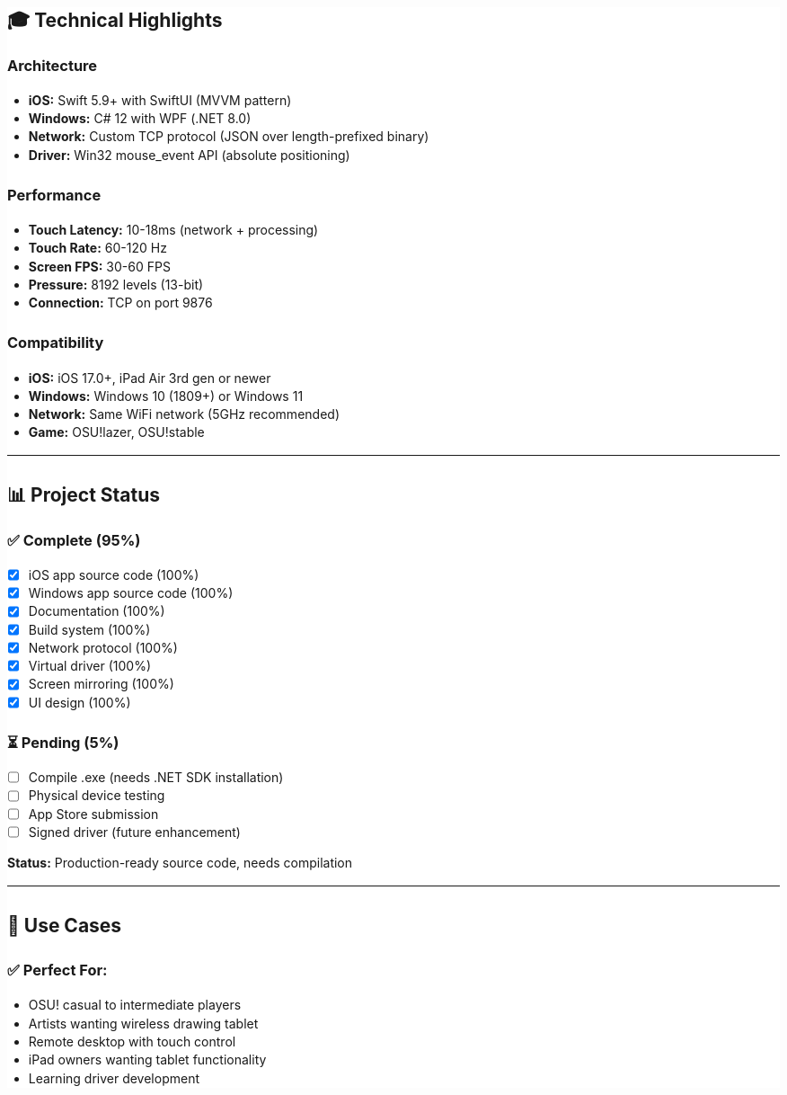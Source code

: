 
## 🎓 Technical Highlights

### Architecture
- **iOS:** Swift 5.9+ with SwiftUI (MVVM pattern)
- **Windows:** C# 12 with WPF (.NET 8.0)
- **Network:** Custom TCP protocol (JSON over length-prefixed binary)
- **Driver:** Win32 mouse_event API (absolute positioning)

### Performance
- **Touch Latency:** 10-18ms (network + processing)
- **Touch Rate:** 60-120 Hz
- **Screen FPS:** 30-60 FPS
- **Pressure:** 8192 levels (13-bit)
- **Connection:** TCP on port 9876

### Compatibility
- **iOS:** iOS 17.0+, iPad Air 3rd gen or newer
- **Windows:** Windows 10 (1809+) or Windows 11
- **Network:** Same WiFi network (5GHz recommended)
- **Game:** OSU!lazer, OSU!stable

---

## 📊 Project Status

### ✅ Complete (95%)
- [x] iOS app source code (100%)
- [x] Windows app source code (100%)
- [x] Documentation (100%)
- [x] Build system (100%)
- [x] Network protocol (100%)
- [x] Virtual driver (100%)
- [x] Screen mirroring (100%)
- [x] UI design (100%)

### ⏳ Pending (5%)
- [ ] Compile .exe (needs .NET SDK installation)
- [ ] Physical device testing
- [ ] App Store submission
- [ ] Signed driver (future enhancement)

**Status:** Production-ready source code, needs compilation

---

## 🎯 Use Cases

### ✅ Perfect For:
- OSU! casual to intermediate players
- Artists wanting wireless drawing tablet
- Remote desktop with touch control
- iPad owners wanting tablet functionality
- Learning driver development
